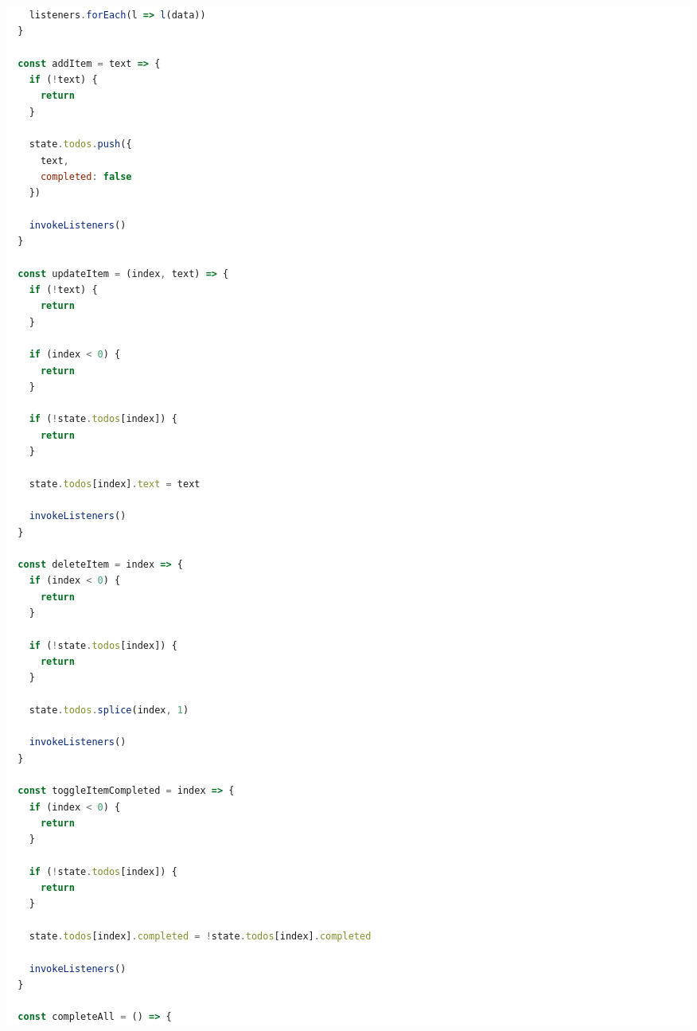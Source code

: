 ```jsx
    listeners.forEach(l => l(data))
  }

  const addItem = text => {
    if (!text) {
      return
    }

    state.todos.push({
      text,
      completed: false
    })

    invokeListeners()
  }

  const updateItem = (index, text) => {
    if (!text) {
      return
    }

    if (index < 0) {
      return
    }

    if (!state.todos[index]) {
      return
    }

    state.todos[index].text = text

    invokeListeners()
  }

  const deleteItem = index => {
    if (index < 0) {
      return
    }

    if (!state.todos[index]) {
      return
    }

    state.todos.splice(index, 1)

    invokeListeners()
  }

  const toggleItemCompleted = index => {
    if (index < 0) {
      return
    }

    if (!state.todos[index]) {
      return
    }

    state.todos[index].completed = !state.todos[index].completed

    invokeListeners()
  }

  const completeAll = () => {
```